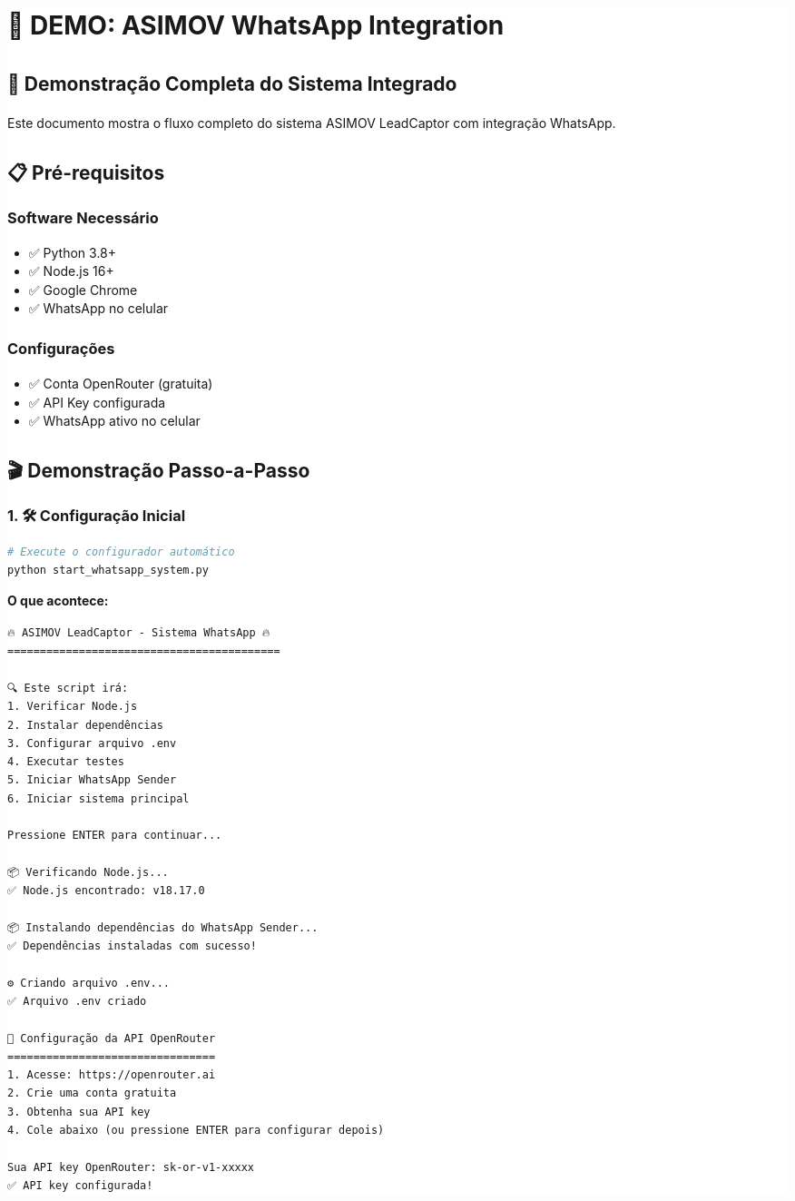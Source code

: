# 🚀 DEMO: ASIMOV WhatsApp Integration

## 🎯 Demonstração Completa do Sistema Integrado

Este documento mostra o fluxo completo do sistema ASIMOV LeadCaptor com integração WhatsApp.

## 📋 Pré-requisitos

### Software Necessário
- ✅ Python 3.8+
- ✅ Node.js 16+
- ✅ Google Chrome
- ✅ WhatsApp no celular

### Configurações
- ✅ Conta OpenRouter (gratuita)
- ✅ API Key configurada
- ✅ WhatsApp ativo no celular

## 🎬 Demonstração Passo-a-Passo

### 1. 🛠️ Configuração Inicial

```bash
# Execute o configurador automático
python start_whatsapp_system.py
```

**O que acontece:**
```
🔥 ASIMOV LeadCaptor - Sistema WhatsApp 🔥
==========================================

🔍 Este script irá:
1. Verificar Node.js
2. Instalar dependências
3. Configurar arquivo .env
4. Executar testes
5. Iniciar WhatsApp Sender
6. Iniciar sistema principal

Pressione ENTER para continuar...

📦 Verificando Node.js...
✅ Node.js encontrado: v18.17.0

📦 Instalando dependências do WhatsApp Sender...
✅ Dependências instaladas com sucesso!

⚙️ Criando arquivo .env...
✅ Arquivo .env criado

🔑 Configuração da API OpenRouter
================================
1. Acesse: https://openrouter.ai
2. Crie uma conta gratuita
3. Obtenha sua API key
4. Cole abaixo (ou pressione ENTER para configurar depois)

Sua API key OpenRouter: sk-or-v1-xxxxx
✅ API key configurada!
```